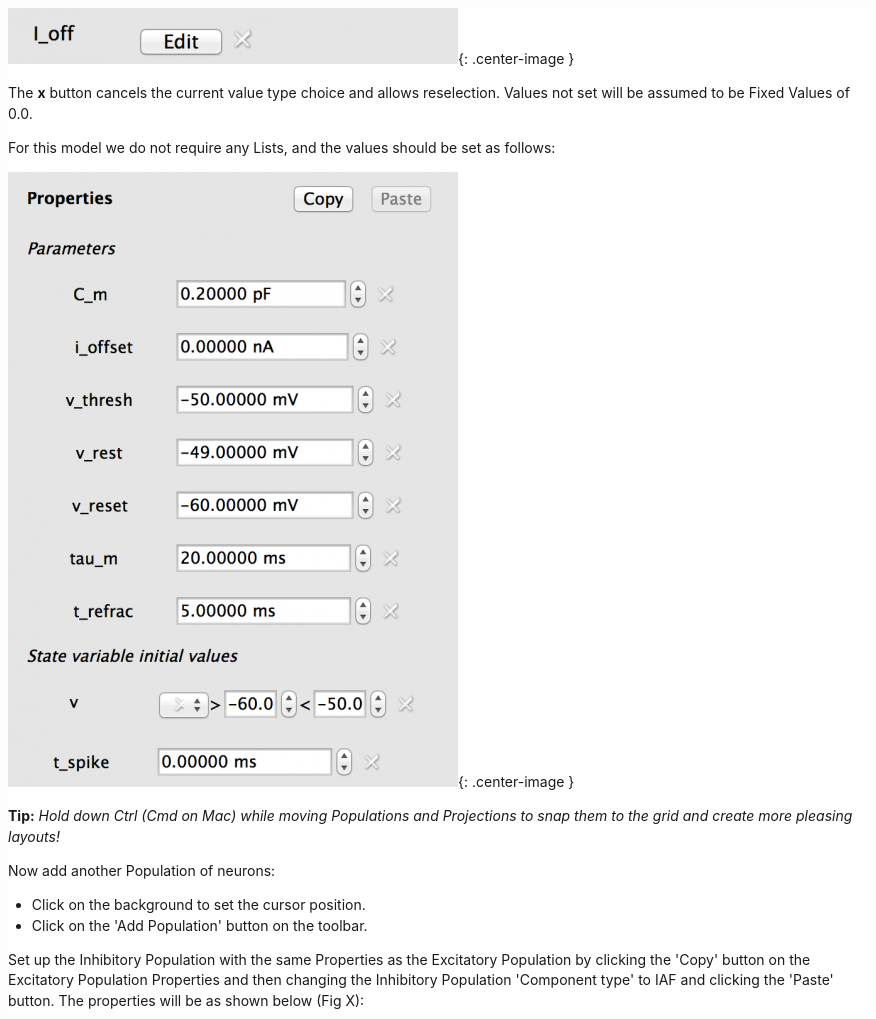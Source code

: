 ![list_val](/public/images/createnetwork/450px-List_val.png "Fig 7: Explicit values"){: .center-image }

The **x** button cancels the current value type choice and allows reselection. Values not set will be assumed to be Fixed Values of 0.0.

For this model we do not require any Lists, and the values should be set as follows:

![param_vals](/public/images/createnetwork/450px-Param_vals.png "Fig 8: Values for Excitatory population"){: .center-image }

**Tip:** *Hold down Ctrl (Cmd on Mac) while moving Populations and Projections to snap them to the grid and create more pleasing layouts!*

Now add another Population of neurons:

* Click on the background to set the cursor position.
* Click on the 'Add Population' button on the toolbar.

Set up the Inhibitory Population with the same Properties as the
Excitatory Population by clicking the 'Copy' button on the Excitatory
Population Properties and then changing the Inhibitory Population
'Component type' to IAF and clicking the 'Paste' button. The
properties will be as shown below (Fig X):
